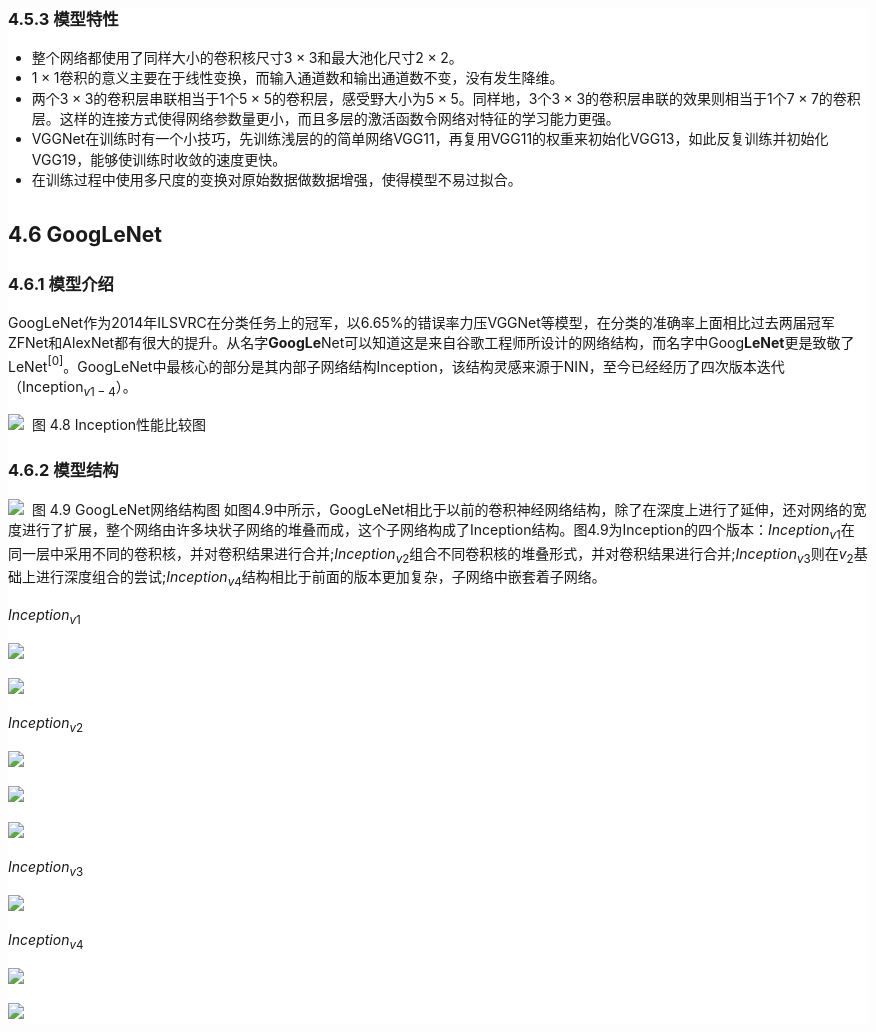 ### 4.5.3 模型特性

- 整个网络都使用了同样大小的卷积核尺寸$3\times3$和最大池化尺寸$2\times2$。
- $1\times1$卷积的意义主要在于线性变换，而输入通道数和输出通道数不变，没有发生降维。
- 两个$3\times3$的卷积层串联相当于1个$5\times5$的卷积层，感受野大小为$5\times5$。同样地，3个$3\times3$的卷积层串联的效果则相当于1个$7\times7$的卷积层。这样的连接方式使得网络参数量更小，而且多层的激活函数令网络对特征的学习能力更强。
- VGGNet在训练时有一个小技巧，先训练浅层的的简单网络VGG11，再复用VGG11的权重来初始化VGG13，如此反复训练并初始化VGG19，能够使训练时收敛的速度更快。
- 在训练过程中使用多尺度的变换对原始数据做数据增强，使得模型不易过拟合。

## 4.6 GoogLeNet
### 4.6.1 模型介绍

​	GoogLeNet作为2014年ILSVRC在分类任务上的冠军，以6.65%的错误率力压VGGNet等模型，在分类的准确率上面相比过去两届冠军ZFNet和AlexNet都有很大的提升。从名字**GoogLe**Net可以知道这是来自谷歌工程师所设计的网络结构，而名字中Goog**LeNet**更是致敬了LeNet$^{[0]}$。GoogLeNet中最核心的部分是其内部子网络结构Inception，该结构灵感来源于NIN，至今已经经历了四次版本迭代（Inception$_{v1-4}$）。

![](img/ch4/img_inception_01.png)
​					图 4.8 Inception性能比较图

### 4.6.2 模型结构

![](img/ch4/image25.jpeg)
​					图 4.9 GoogLeNet网络结构图
​	如图4.9中所示，GoogLeNet相比于以前的卷积神经网络结构，除了在深度上进行了延伸，还对网络的宽度进行了扩展，整个网络由许多块状子网络的堆叠而成，这个子网络构成了Inception结构。图4.9为Inception的四个版本：$Inception_{v1}$在同一层中采用不同的卷积核，并对卷积结果进行合并;$Inception_{v2}$组合不同卷积核的堆叠形式，并对卷积结果进行合并;$Inception_{v3}$则在$v_2$基础上进行深度组合的尝试;$Inception_{v4}$结构相比于前面的版本更加复杂，子网络中嵌套着子网络。

$Inception_{v1}$

![](img/ch4/image27.png)

![](img/ch4/image28.png)

$Inception_{v2}$

![](img/ch4/image34.png)

![](img/ch4/image36.png)

![](img/ch4/image38.png)

$Inception_{v3}$

![](img/ch4/image37.png)

$Inception_{v4}$

![](img/ch4/image46.png)

![](img/ch4/image47.png)

